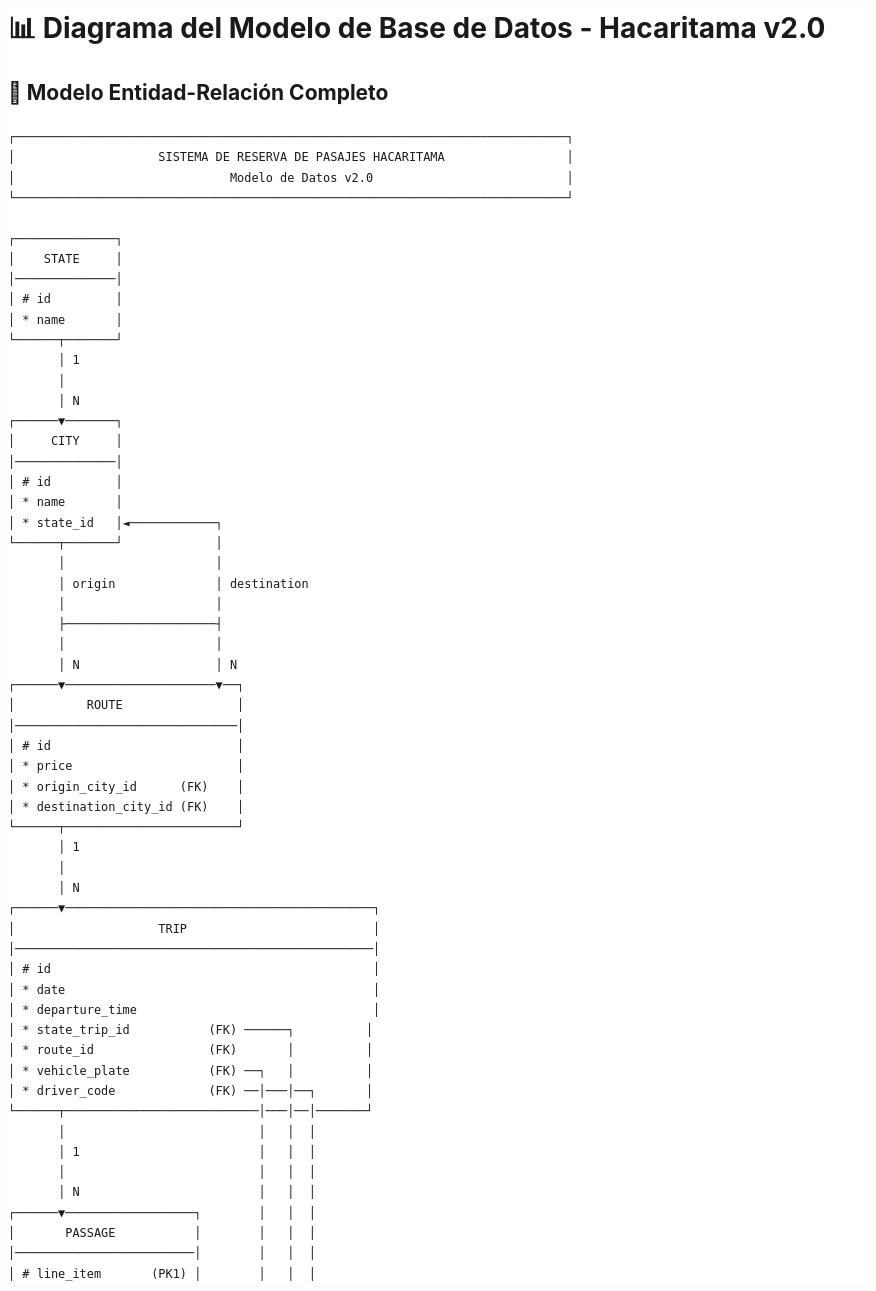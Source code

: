 # 📊 Diagrama del Modelo de Base de Datos - Hacaritama v2.0

## 🎯 Modelo Entidad-Relación Completo

```
┌─────────────────────────────────────────────────────────────────────────────┐
│                    SISTEMA DE RESERVA DE PASAJES HACARITAMA                 │
│                              Modelo de Datos v2.0                           │
└─────────────────────────────────────────────────────────────────────────────┘

┌──────────────┐
│    STATE     │
│──────────────│
│ # id         │
│ * name       │
└──────┬───────┘
       │ 1
       │
       │ N
┌──────▼───────┐
│     CITY     │
│──────────────│
│ # id         │
│ * name       │
│ * state_id   │◄────────────┐
└──────┬───────┘             │
       │                     │
       │ origin              │ destination
       │                     │
       ├─────────────────────┤
       │                     │
       │ N                   │ N
┌──────▼─────────────────────▼──┐
│          ROUTE                │
│───────────────────────────────│
│ # id                          │
│ * price                       │
│ * origin_city_id      (FK)    │
│ * destination_city_id (FK)    │
└──────┬────────────────────────┘
       │ 1
       │
       │ N
┌──────▼───────────────────────────────────────────┐
│                    TRIP                          │
│──────────────────────────────────────────────────│
│ # id                                             │
│ * date                                           │
│ * departure_time                                 │
│ * state_trip_id           (FK) ──────┐          │
│ * route_id                (FK)       │          │
│ * vehicle_plate           (FK) ──┐   │          │
│ * driver_code             (FK) ──│───│──┐       │
└──────┬───────────────────────────│───│──│───────┘
       │                           │   │  │
       │ 1                         │   │  │
       │                           │   │  │
       │ N                         │   │  │
┌──────▼──────────────────┐        │   │  │
│       PASSAGE           │        │   │  │
│─────────────────────────│        │   │  │
│ # line_item       (PK1) │        │   │  │
```